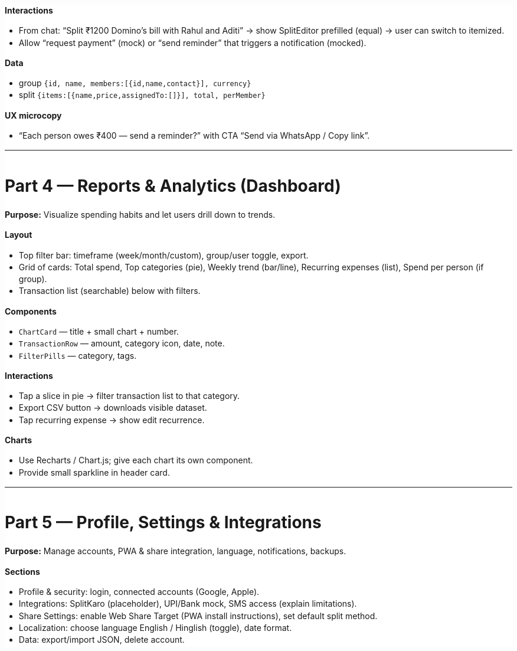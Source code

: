 **Interactions**

* From chat: “Split ₹1200 Domino’s bill with Rahul and Aditi” → show SplitEditor prefilled (equal) → user can switch to itemized.
* Allow “request payment” (mock) or “send reminder” that triggers a notification (mocked).

**Data**

* group `{id, name, members:[{id,name,contact}], currency}`
* split `{items:[{name,price,assignedTo:[]}], total, perMember}`

**UX microcopy**

* “Each person owes ₹400 — send a reminder?” with CTA “Send via WhatsApp / Copy link”.

---

# Part 4 — Reports & Analytics (Dashboard)

**Purpose:** Visualize spending habits and let users drill down to trends.

**Layout**

* Top filter bar: timeframe (week/month/custom), group/user toggle, export.
* Grid of cards: Total spend, Top categories (pie), Weekly trend (bar/line), Recurring expenses (list), Spend per person (if group).
* Transaction list (searchable) below with filters.

**Components**

* `ChartCard` — title + small chart + number.
* `TransactionRow` — amount, category icon, date, note.
* `FilterPills` — category, tags.

**Interactions**

* Tap a slice in pie → filter transaction list to that category.
* Export CSV button → downloads visible dataset.
* Tap recurring expense → show edit recurrence.

**Charts**

* Use Recharts / Chart.js; give each chart its own component.
* Provide small sparkline in header card.

---

# Part 5 — Profile, Settings & Integrations

**Purpose:** Manage accounts, PWA & share integration, language, notifications, backups.

**Sections**

* Profile & security: login, connected accounts (Google, Apple).
* Integrations: SplitKaro (placeholder), UPI/Bank mock, SMS access (explain limitations).
* Share Settings: enable Web Share Target (PWA install instructions), set default split method.
* Localization: choose language English / Hinglish (toggle), date format.
* Data: export/import JSON, delete account.
